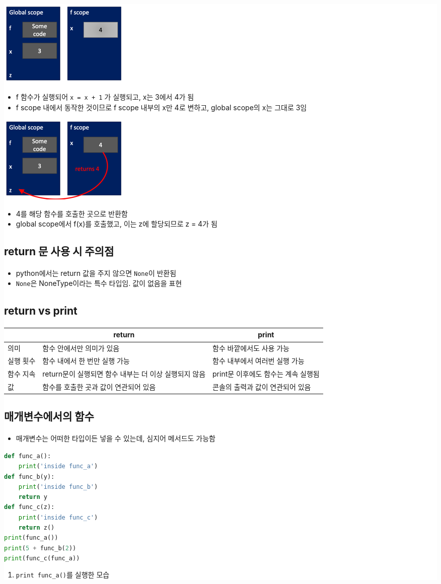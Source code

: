 ![img.png](images/img16.png)
- f 함수가 실행되어 `x = x + 1` 가 실행되고, x는 3에서 4가 됨
- f scope 내에서 동작한 것이므로 f scope 내부의 x만 4로 변하고, global scope의 x는 그대로 3임

![img.png](images/img17.png)
- 4를 해당 함수를 호출한 곳으로 반환함
- global scope에서 f(x)를 호출했고, 이는 z에 할당되므로 z = 4가 됨

## return 문 사용 시 주의점
- python에서는 return 값을 주지 않으면 `None`이 반환됨
- `None`은 NoneType이라는 특수 타입임. 값이 없음을 표현

## return vs print
|       | return                            | print                  |
|-------|-----------------------------------|------------------------|
| 의미    | 함수 안에서만 의미가 있음                    | 함수 바깥에서도 사용 가능         |
| 실행 횟수 | 함수 내에서 한 번만 실행 가능                 | 함수 내부에서 여러번 실행 가능      |
| 함수 지속 | return문이 실행되면 함수 내부는 더 이상 실행되지 않음 | print문 이후에도 함수는 계속 실행됨 |
| 값     | 함수를 호출한 곳과 값이 연관되어 있음             | 콘솔의 출력과 값이 연관되어 있음     |

## 매개변수에서의 함수
- 매개변수는 어떠한 타입이든 넣을 수 있는데, 심지어 메서드도 가능함
```python
def func_a():
    print('inside func_a')
def func_b(y):
    print('inside func_b')
    return y
def func_c(z):
    print('inside func_c')
    return z()
print(func_a())
print(5 + func_b(2))
print(func_c(func_a))
```
1. `print func_a()`를 실행한 모습
